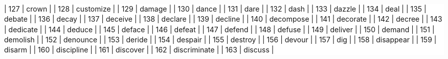 | 127        | crown        |
| 128        | customize    |
| 129        | damage       |
| 130        | dance        |
| 131        | dare         |
| 132        | dash         |
| 133        | dazzle       |
| 134        | deal         |
| 135        | debate       |
| 136        | decay        |
| 137        | deceive      |
| 138        | declare      |
| 139        | decline      |
| 140        | decompose    |
| 141        | decorate     |
| 142        | decree       |
| 143        | dedicate     |
| 144        | deduce       |
| 145        | deface       |
| 146        | defeat       |
| 147        | defend       |
| 148        | defuse       |
| 149        | deliver      |
| 150        | demand       |
| 151        | demolish     |
| 152        | denounce     |
| 153        | deride       |
| 154        | despair      |
| 155        | destroy      |
| 156        | devour       |
| 157        | dig          |
| 158        | disappear    |
| 159        | disarm       |
| 160        | discipline   |
| 161        | discover     |
| 162        | discriminate |
| 163        | discuss      |